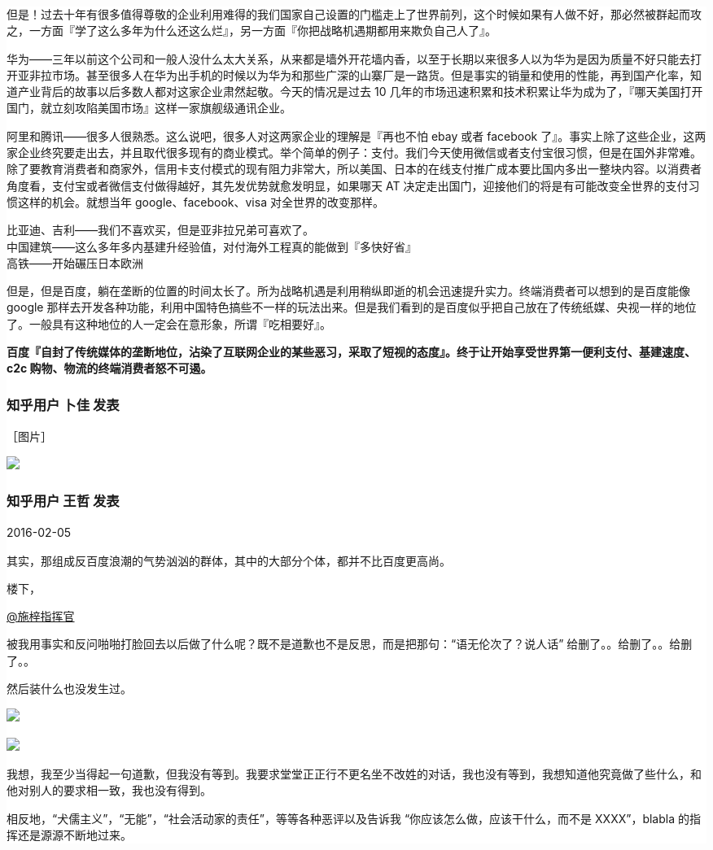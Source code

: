 但是！过去十年有很多值得尊敬的企业利用难得的我们国家自己设置的门槛走上了世界前列，这个时候如果有人做不好，那必然被群起而攻之，一方面『学了这么多年为什么还这么烂』，另一方面『你把战略机遇期都用来欺负自己人了』。

华为——三年以前这个公司和一般人没什么太大关系，从来都是墙外开花墙内香，以至于长期以来很多人以为华为是因为质量不好只能去打开亚非拉市场。甚至很多人在华为出手机的时候以为华为和那些广深的山寨厂是一路货。但是事实的销量和使用的性能，再到国产化率，知道产业背后的故事以后多数人都对这家企业肃然起敬。今天的情况是过去 10 几年的市场迅速积累和技术积累让华为成为了，『哪天美国打开国门，就立刻攻陷美国市场』这样一家旗舰级通讯企业。

阿里和腾讯——很多人很熟悉。这么说吧，很多人对这两家企业的理解是『再也不怕 ebay 或者 facebook 了』。事实上除了这些企业，这两家企业终究要走出去，并且取代很多现有的商业模式。举个简单的例子：支付。我们今天使用微信或者支付宝很习惯，但是在国外非常难。除了要教育消费者和商家外，信用卡支付模式的现有阻力非常大，所以美国、日本的在线支付推广成本要比国内多出一整块内容。以消费者角度看，支付宝或者微信支付做得越好，其先发优势就愈发明显，如果哪天 AT 决定走出国门，迎接他们的将是有可能改变全世界的支付习惯这样的机会。就想当年 google、facebook、visa 对全世界的改变那样。

比亚迪、吉利——我们不喜欢买，但是亚非拉兄弟可喜欢了。  
中国建筑——这么多年多内基建升经验值，对付海外工程真的能做到『多快好省』  
高铁——开始碾压日本欧洲

但是，但是百度，躺在垄断的位置的时间太长了。所为战略机遇是利用稍纵即逝的机会迅速提升实力。终端消费者可以想到的是百度能像 google 那样去开发各种功能，利用中国特色搞些不一样的玩法出来。但是我们看到的是百度似乎把自己放在了传统纸媒、央视一样的地位了。一般具有这种地位的人一定会在意形象，所谓『吃相要好』。

**百度『自封了传统媒体的垄断地位，沾染了互联网企业的某些恶习，采取了短视的态度』。终于让开始享受世界第一便利支付、基建速度、c2c 购物、物流的终端消费者怒不可遏。**
    
    
    
    
### 知乎用户 卜佳 发表
    
［图片］  

![](https://images.weserv.nl/?url=https%3A//pic1.zhimg.com/9d2a19e7e3f1b8fab7fd4545efaee066_r.jpg%3Fsource%3D1940ef5c)
    
    
    
    
### 知乎用户 王哲​ 发表
    
2016-02-05

  

其实，那组成反百度浪潮的气势汹汹的群体，其中的大部分个体，都并不比百度更高尚。

  

楼下，

[@施梓指挥官]()

被我用事实和反问啪啪打脸回去以后做了什么呢？既不是道歉也不是反思，而是把那句：“语无伦次了？说人话” 给删了。。给删了。。给删了。。  

然后装什么也没发生过。

  

![](https://images.weserv.nl/?url=https%3A//pic3.zhimg.com/4a9e61b39805e9134f8ecea85898c7d2_r.jpg%3Fsource%3D1940ef5c)

  

![](https://images.weserv.nl/?url=https%3A//pic3.zhimg.com/d277d3b216ceb748eaa52b437252fb03_r.jpg%3Fsource%3D1940ef5c)

  

我想，我至少当得起一句道歉，但我没有等到。我要求堂堂正正行不更名坐不改姓的对话，我也没有等到，我想知道他究竟做了些什么，和他对别人的要求相一致，我也没有得到。

  

相反地，“犬儒主义”，“无能”，“社会活动家的责任”，等等各种恶评以及告诉我 “你应该怎么做，应该干什么，而不是 XXXX”，blabla 的指挥还是源源不断地过来。
